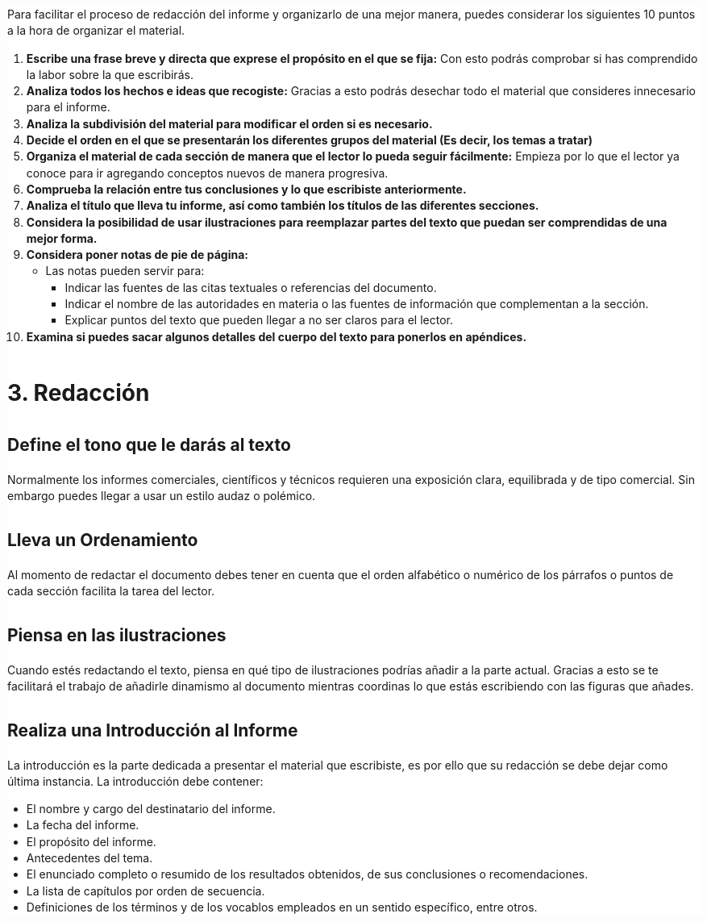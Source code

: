Para facilitar el proceso de redacción del informe y organizarlo de una mejor manera, puedes considerar los siguientes 10 puntos a la hora de organizar el material.

1. **Escribe una frase breve y directa que exprese el propósito en el que se fija:** Con esto podrás comprobar si has comprendido la labor sobre la que escribirás.  
2. **Analiza todos los hechos e ideas que recogiste:** Gracias a esto podrás desechar todo el material que consideres innecesario para el informe.
3. **Analiza la subdivisión del material para modificar el orden si es necesario.**
4. **Decide el orden en el que se presentarán los diferentes grupos del material (Es decir, los temas a tratar)**
5. **Organiza el material de cada sección de manera que el lector lo pueda seguir fácilmente:** Empieza por lo que el lector ya conoce para ir agregando conceptos nuevos de manera progresiva.
6. **Comprueba la relación entre tus conclusiones y lo que escribiste anteriormente.**
7. **Analiza el título que lleva tu informe, así como también los títulos de las diferentes secciones.**
8. **Considera la posibilidad de usar ilustraciones para reemplazar partes del texto que puedan ser comprendidas de una mejor forma.**
9. **Considera poner notas de pie de página:**
	- Las notas pueden servir para:
		- Indicar las fuentes de las citas textuales o referencias del documento.
		- Indicar el nombre de las autoridades en materia o las fuentes de información que complementan a la sección.
		- Explicar puntos del texto que pueden llegar a no ser claros para el lector.
10. **Examina si puedes sacar algunos detalles del cuerpo del texto para ponerlos en apéndices.** 

# 3. Redacción

## Define el tono que le darás al texto

Normalmente los informes comerciales, científicos y técnicos requieren una exposición clara, equilibrada y de tipo comercial. Sin embargo puedes llegar a usar un estilo audaz o polémico.
## Lleva un Ordenamiento

Al momento de redactar el documento debes tener en cuenta que el orden alfabético o numérico de los párrafos o puntos de cada sección facilita la tarea del lector.

## Piensa en las ilustraciones

Cuando estés redactando el texto, piensa en qué tipo de ilustraciones podrías añadir a la parte actual. Gracias a esto se te facilitará el trabajo de añadirle dinamismo al documento mientras coordinas lo que estás escribiendo con las figuras que añades.
## Realiza una Introducción al Informe

La introducción es la parte dedicada a presentar el material que escribiste, es por ello que su redacción se debe dejar como última instancia. La introducción debe contener:

- El nombre y cargo del destinatario del informe. 
- La fecha del informe. 
- El propósito del informe. 
- Antecedentes del tema. 
- El enunciado completo o resumido de los resultados obtenidos, de sus conclusiones o recomendaciones. 
- La lista de capítulos por orden de secuencia. 
- Definiciones de los términos y de los vocablos empleados en un sentido específico, entre otros.
